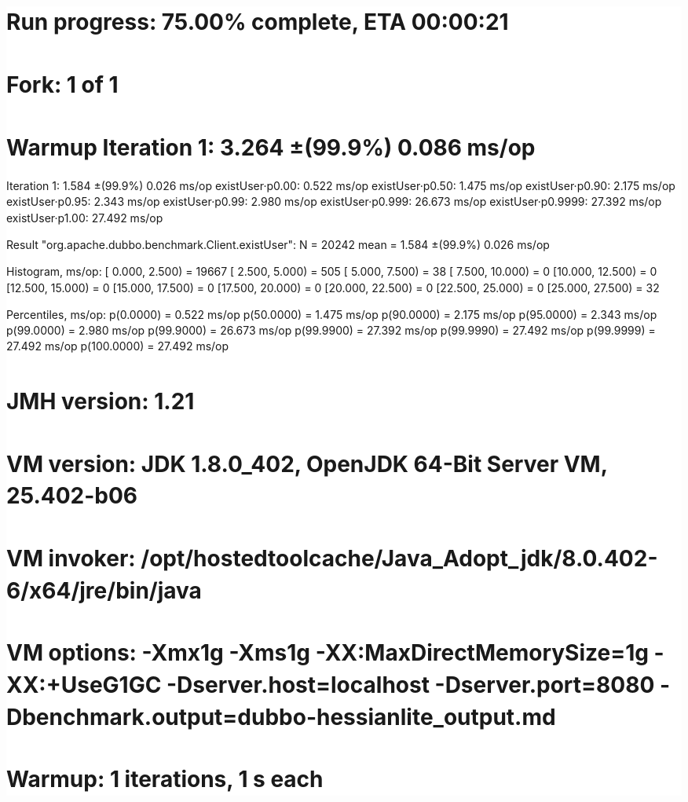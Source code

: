 # Run progress: 75.00% complete, ETA 00:00:21
# Fork: 1 of 1
# Warmup Iteration   1: 3.264 ±(99.9%) 0.086 ms/op
Iteration   1: 1.584 ±(99.9%) 0.026 ms/op
                 existUser·p0.00:   0.522 ms/op
                 existUser·p0.50:   1.475 ms/op
                 existUser·p0.90:   2.175 ms/op
                 existUser·p0.95:   2.343 ms/op
                 existUser·p0.99:   2.980 ms/op
                 existUser·p0.999:  26.673 ms/op
                 existUser·p0.9999: 27.392 ms/op
                 existUser·p1.00:   27.492 ms/op



Result "org.apache.dubbo.benchmark.Client.existUser":
  N = 20242
  mean =      1.584 ±(99.9%) 0.026 ms/op

  Histogram, ms/op:
    [ 0.000,  2.500) = 19667 
    [ 2.500,  5.000) = 505 
    [ 5.000,  7.500) = 38 
    [ 7.500, 10.000) = 0 
    [10.000, 12.500) = 0 
    [12.500, 15.000) = 0 
    [15.000, 17.500) = 0 
    [17.500, 20.000) = 0 
    [20.000, 22.500) = 0 
    [22.500, 25.000) = 0 
    [25.000, 27.500) = 32 

  Percentiles, ms/op:
      p(0.0000) =      0.522 ms/op
     p(50.0000) =      1.475 ms/op
     p(90.0000) =      2.175 ms/op
     p(95.0000) =      2.343 ms/op
     p(99.0000) =      2.980 ms/op
     p(99.9000) =     26.673 ms/op
     p(99.9900) =     27.392 ms/op
     p(99.9990) =     27.492 ms/op
     p(99.9999) =     27.492 ms/op
    p(100.0000) =     27.492 ms/op


# JMH version: 1.21
# VM version: JDK 1.8.0_402, OpenJDK 64-Bit Server VM, 25.402-b06
# VM invoker: /opt/hostedtoolcache/Java_Adopt_jdk/8.0.402-6/x64/jre/bin/java
# VM options: -Xmx1g -Xms1g -XX:MaxDirectMemorySize=1g -XX:+UseG1GC -Dserver.host=localhost -Dserver.port=8080 -Dbenchmark.output=dubbo-hessianlite_output.md
# Warmup: 1 iterations, 1 s each